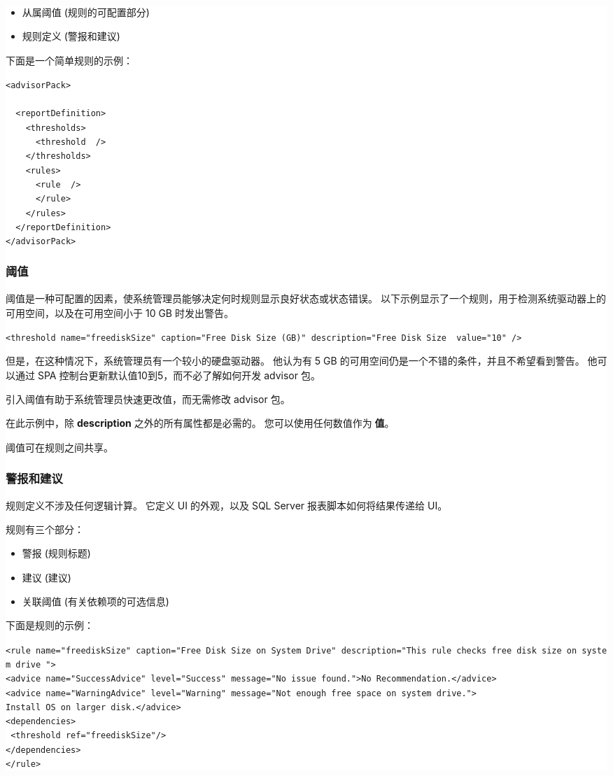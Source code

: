* 从属阈值 (规则的可配置部分) 

* 规则定义 (警报和建议) 

下面是一个简单规则的示例：

``` syntax
<advisorPack>

  <reportDefinition>
    <thresholds>
      <threshold  />
    </thresholds>
    <rules>
      <rule  />
      </rule>
    </rules>
  </reportDefinition>
</advisorPack>
```

### <a name="threshold"></a>阈值

阈值是一种可配置的因素，使系统管理员能够决定何时规则显示良好状态或状态错误。 以下示例显示了一个规则，用于检测系统驱动器上的可用空间，以及在可用空间小于 10 GB 时发出警告。

``` syntax
<threshold name="freediskSize" caption="Free Disk Size (GB)" description="Free Disk Size  value="10" />
```

但是，在这种情况下，系统管理员有一个较小的硬盘驱动器。 他认为有 5 GB 的可用空间仍是一个不错的条件，并且不希望看到警告。 他可以通过 SPA 控制台更新默认值10到5，而不必了解如何开发 advisor 包。

引入阈值有助于系统管理员快速更改值，而无需修改 advisor 包。

在此示例中，除 **description** 之外的所有属性都是必需的。 您可以使用任何数值作为 **值**。

阈值可在规则之间共享。

### <a name="alerts-and-recommendations"></a>警报和建议

规则定义不涉及任何逻辑计算。 它定义 UI 的外观，以及 SQL Server 报表脚本如何将结果传递给 UI。

规则有三个部分：

* 警报 (规则标题) 

* 建议 (建议) 

* 关联阈值 (有关依赖项的可选信息) 

下面是规则的示例：

``` syntax
<rule name="freediskSize" caption="Free Disk Size on System Drive" description="This rule checks free disk size on system drive ">
<advice name="SuccessAdvice" level="Success" message="No issue found.">No Recommendation.</advice>
<advice name="WarningAdvice" level="Warning" message="Not enough free space on system drive.">
Install OS on larger disk.</advice>
<dependencies>
 <threshold ref="freediskSize"/>
</dependencies>
</rule>
```
